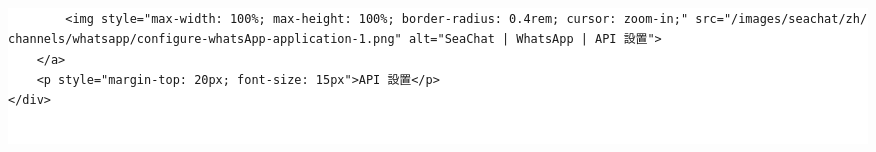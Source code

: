             <img style="max-width: 100%; max-height: 100%; border-radius: 0.4rem; cursor: zoom-in;" src="/images/seachat/zh/channels/whatsapp/configure-whatsApp-application-1.png" alt="SeaChat | WhatsApp | API 設置">
        </a>
        <p style="margin-top: 20px; font-size: 15px">API 設置</p>
    </div>
<br/>
    <div style="width: 100%; text-align: center; display: flex; flex-direction: column; align-items: center;">
        <a href="/images/seachat/zh/channels/whatsapp/configure-whatsApp-application-2.svg" target="_blank" style="height: 200px; width: 100%; height: 100%;display: flex; justify-content: center; align-items: center; overflow: hidden;">